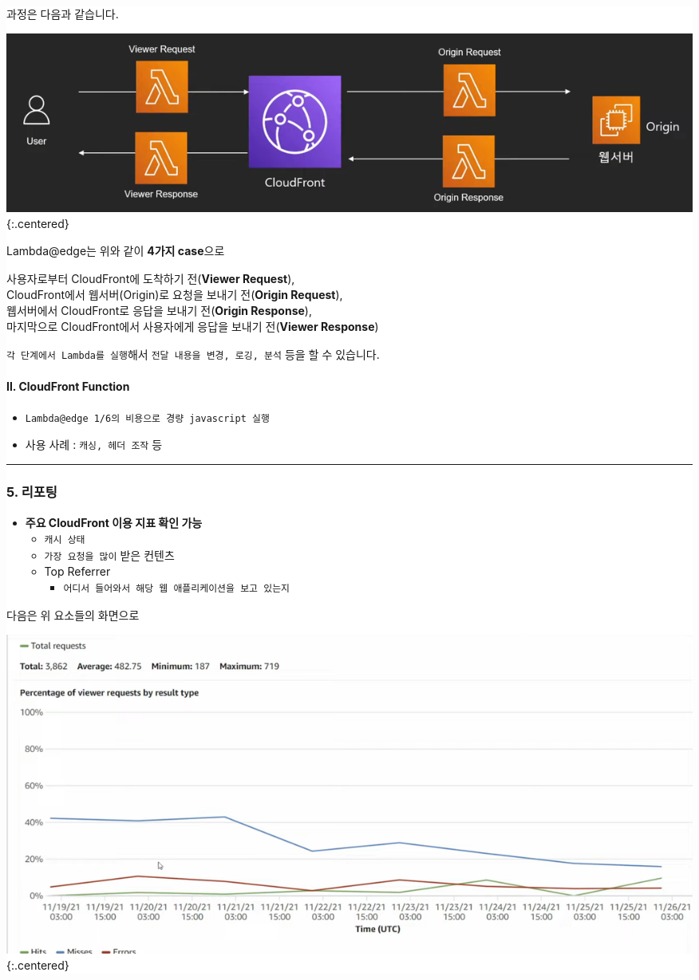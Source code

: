   과정은 다음과 같습니다.

  ![Lambda_edge](/assets/img/study_AWS/[AWS]_Amazon_CloudFront_이해/Lambda_edge.png){:.centered}
  
  Lambda@edge는 위와 같이 **4가지 case**으로

  사용자로부터 CloudFront에 도착하기 전(**Viewer Request**), <br>
  CloudFront에서 웹서버(Origin)로 요청을 보내기 전(**Origin Request**),<br>
  웹서버에서 CloudFront로 응답을 보내기 전(**Origin Response**), <br>
  마지막으로 CloudFront에서 사용자에게 응답을 보내기 전(**Viewer Response**)

  `각 단계에서 Lambda를 실행`해서 `전달 내용을 변경, 로깅, 분석` 등을 할 수 있습니다.

#### II. CloudFront Function

  * `Lambda@edge 1/6의 비용으로 경량 javascript 실행`
  
  * 사용 사례 : `캐싱, 헤더 조작` 등

<hr>

### 5. 리포팅

  * **주요 CloudFront 이용 지표 확인 가능**
    + `캐시 상태`
    + `가장 요청을 많이` 받은 컨텐츠
    + Top Referrer
      - `어디서 들어와서 해당 웹 애플리케이션을 보고 있는지`

  다음은 위 요소들의 화면으로

![total_requests](/assets/img/study_AWS/[AWS]_Amazon_CloudFront_이해/total_requests.png){:.centered}
